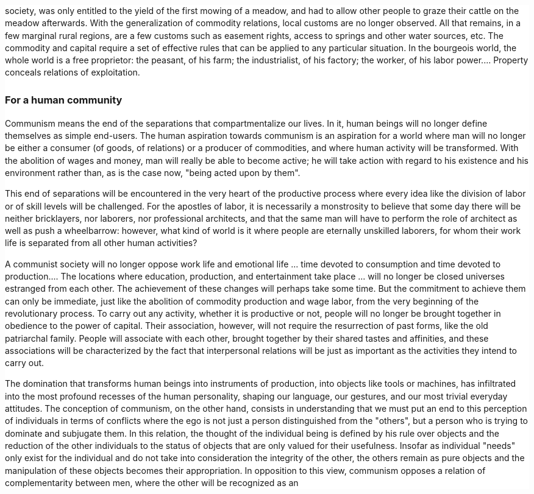 society, was only entitled to the yield of the first mowing of a meadow,
and had to allow other people to graze their cattle on the meadow
afterwards. With the generalization of commodity relations, local
customs are no longer observed. All that remains, in a few marginal
rural regions, are a few customs such as easement rights, access to
springs and other water sources, etc. The commodity and capital require
a set of effective rules that can be applied to any particular
situation. In the bourgeois world, the whole world is a free proprietor:
the peasant, of his farm; the industrialist, of his factory; the worker,
of his labor power.... Property conceals relations of exploitation.

### For a human community

Communism means the end of the separations that compartmentalize our
lives. In it, human beings will no longer define themselves as simple
end-users. The human aspiration towards communism is an aspiration for a
world where man will no longer be either a consumer (of goods, of
relations) or a producer of commodities, and where human activity will
be transformed. With the abolition of wages and money, man will really
be able to become active; he will take action with regard to his
existence and his environment rather than, as is the case now, "being
acted upon by them".

This end of separations will be encountered in the very heart of the
productive process where every idea like the division of labor or of
skill levels will be challenged. For the apostles of labor, it is
necessarily a monstrosity to believe that some day there will be neither
bricklayers, nor laborers, nor professional architects, and that the
same man will have to perform the role of architect as well as push a
wheelbarrow: however, what kind of world is it where people are
eternally unskilled laborers, for whom their work life is separated from
all other human activities?

A communist society will no longer oppose work life and emotional life
... time devoted to consumption and time devoted to production.... The
locations where education, production, and entertainment take place ...
will no longer be closed universes estranged from each other. The
achievement of these changes will perhaps take some time. But the
commitment to achieve them can only be immediate, just like the
abolition of commodity production and wage labor, from the very
beginning of the revolutionary process. To carry out any activity,
whether it is productive or not, people will no longer be brought
together in obedience to the power of capital. Their association,
however, will not require the resurrection of past forms, like the old
patriarchal family. People will associate with each other, brought
together by their shared tastes and affinities, and these associations
will be characterized by the fact that interpersonal relations will be
just as important as the activities they intend to carry out.

The domination that transforms human beings into instruments of
production, into objects like tools or machines, has infiltrated into
the most profound recesses of the human personality, shaping our
language, our gestures, and our most trivial everyday attitudes. The
conception of communism, on the other hand, consists in understanding
that we must put an end to this perception of individuals in terms of
conflicts where the ego is not just a person distinguished from the
"others", but a person who is trying to dominate and subjugate them. In
this relation, the thought of the individual being is defined by his
rule over objects and the reduction of the other individuals to the
status of objects that are only valued for their usefulness. Insofar as
individual "needs" only exist for the individual and do not take into
consideration the integrity of the other, the others remain as pure
objects and the manipulation of these objects becomes their
appropriation. In opposition to this view, communism opposes a relation
of complementarity between men, where the other will be recognized as an